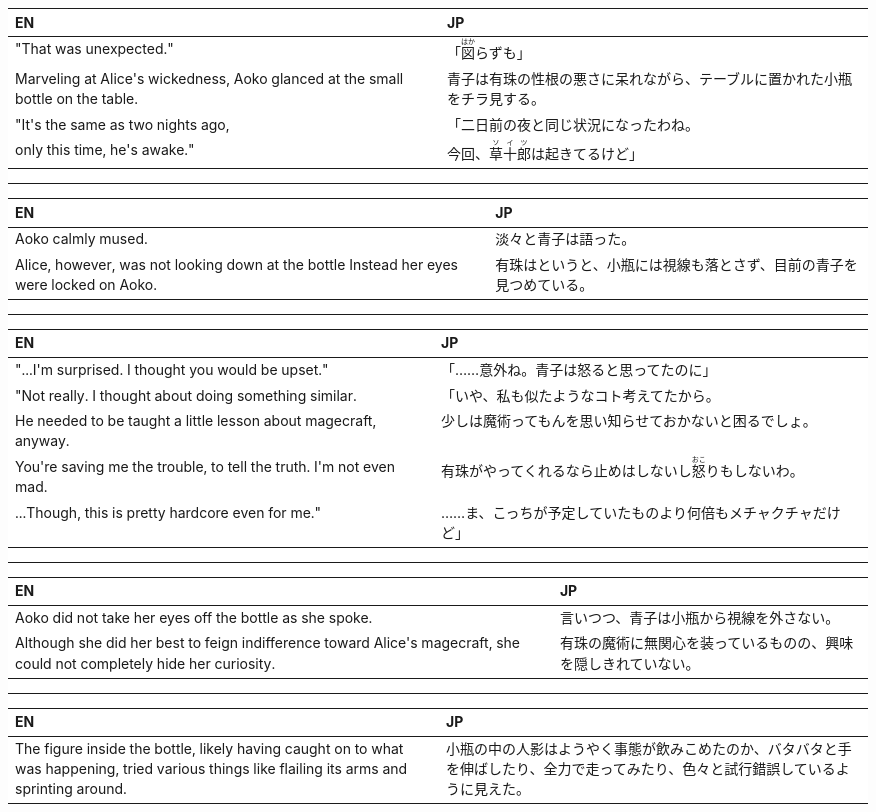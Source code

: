 
|EN|JP|
|:--------|:--------|
|"That was unexpected."|「<ruby>図<rt>はか</rt></ruby>らずも」|
|Marveling at Alice's wickedness, Aoko glanced at the small bottle on the table.|青子は有珠の性根の悪さに呆れながら、テーブルに置かれた小瓶をチラ見する。|
|"It's the same as two nights ago,|「二日前の夜と同じ状況になったわね。|
|only this time, he's awake."|今回、<ruby>草十郎<rt>ソイツ</rt></ruby>は起きてるけど」|

---

|EN|JP|
|:--------|:--------|
|Aoko calmly mused.|淡々と青子は語った。|
|Alice, however, was not looking down at the bottle Instead her eyes were locked on Aoko.|有珠はというと、小瓶には視線も落とさず、目前の青子を見つめている。|

---

|EN|JP|
|:--------|:--------|
|"...I'm surprised. I thought you would be upset."|「……意外ね。青子は怒ると思ってたのに」|
|"Not really. I thought about doing something similar.|「いや、私も似たようなコト考えてたから。|
|He needed to be taught a little lesson about magecraft, anyway.|少しは魔術ってもんを思い知らせておかないと困るでしょ。|
|You're saving me the trouble, to tell the truth. I'm not even mad.|有珠がやってくれるなら止めはしないし<ruby>怒<rt>おこ</rt></ruby>りもしないわ。|
|...Though, this is pretty hardcore even for me."|……ま、こっちが予定していたものより何倍もメチャクチャだけど」|

---

|EN|JP|
|:--------|:--------|
|Aoko did not take her eyes off the bottle as she spoke.|言いつつ、青子は小瓶から視線を外さない。|
|Although she did her best to feign indifference toward Alice's magecraft, she could not completely hide her curiosity.|有珠の魔術に無関心を装っているものの、興味を隠しきれていない。|

---

|EN|JP|
|:--------|:--------|
|The figure inside the bottle, likely having caught on to what was happening, tried various things like flailing its arms and sprinting around.|小瓶の中の人影はようやく事態が飲みこめたのか、バタバタと手を伸ばしたり、全力で走ってみたり、色々と試行錯誤しているように見えた。|
